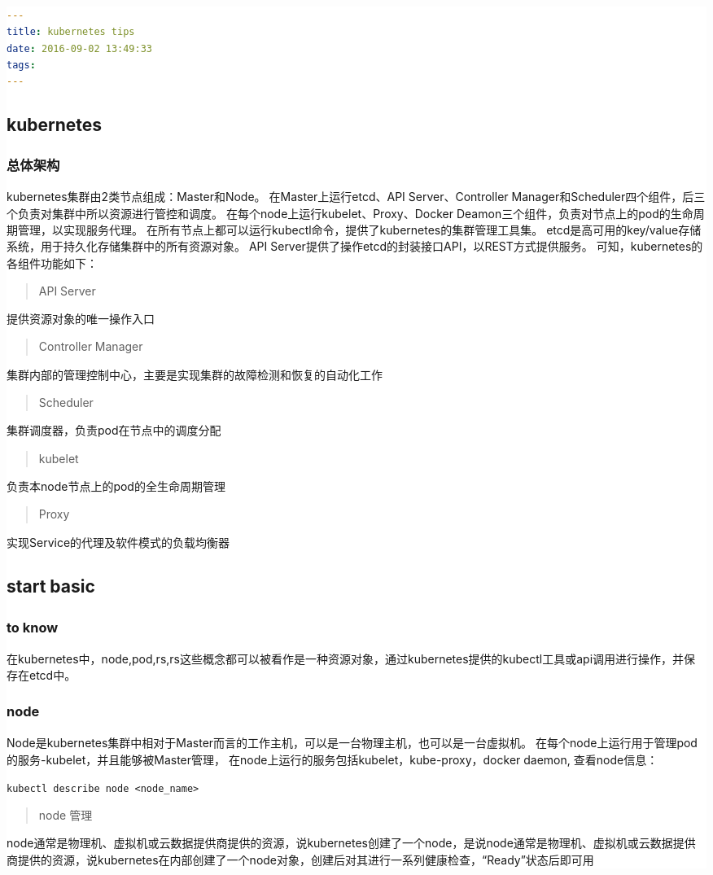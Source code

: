```yaml
---
title: kubernetes tips
date: 2016-09-02 13:49:33
tags:
---
```

## kubernetes
### 总体架构
kubernetes集群由2类节点组成：Master和Node。
在Master上运行etcd、API Server、Controller Manager和Scheduler四个组件，后三个负责对集群中所以资源进行管控和调度。
在每个node上运行kubelet、Proxy、Docker Deamon三个组件，负责对节点上的pod的生命周期管理，以实现服务代理。
在所有节点上都可以运行kubectl命令，提供了kubernetes的集群管理工具集。
etcd是高可用的key/value存储系统，用于持久化存储集群中的所有资源对象。
API Server提供了操作etcd的封装接口API，以REST方式提供服务。
可知，kubernetes的各组件功能如下：
> API Server

提供资源对象的唯一操作入口

> Controller Manager

集群内部的管理控制中心，主要是实现集群的故障检测和恢复的自动化工作

> Scheduler

集群调度器，负责pod在节点中的调度分配

> kubelet

负责本node节点上的pod的全生命周期管理

> Proxy

实现Service的代理及软件模式的负载均衡器

## start basic
### to know
在kubernetes中，node,pod,rs,rs这些概念都可以被看作是一种资源对象，通过kubernetes提供的kubectl工具或api调用进行操作，并保存在etcd中。
### node
Node是kubernetes集群中相对于Master而言的工作主机，可以是一台物理主机，也可以是一台虚拟机。
在每个node上运行用于管理pod的服务-kubelet，并且能够被Master管理，
在node上运行的服务包括kubelet，kube-proxy，docker daemon,
查看node信息：
```
kubectl describe node <node_name>
```
> node 管理

node通常是物理机、虚拟机或云数据提供商提供的资源，说kubernetes创建了一个node，是说node通常是物理机、虚拟机或云数据提供商提供的资源，说kubernetes在内部创建了一个node对象，创建后对其进行一系列健康检查，“Ready”状态后即可用
